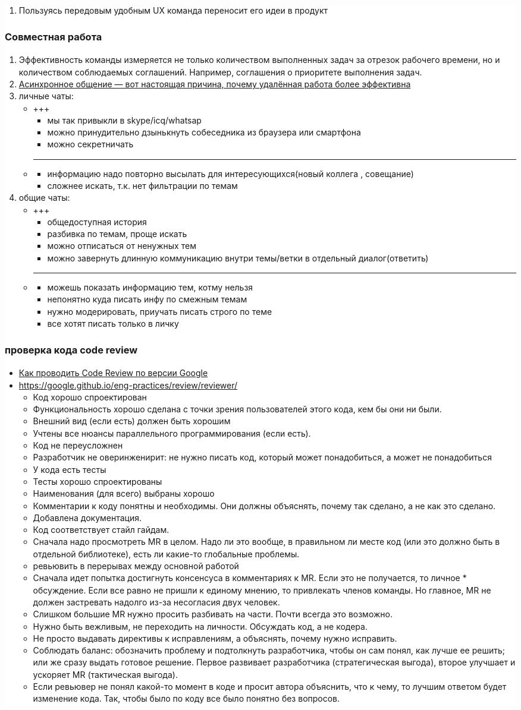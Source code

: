  1. Пользуясь передовым удобным UX команда переносит его идеи в продукт

### Совместная работа

 1. Эффективность команды измеряется не только количеством выполненных задач за отрезок рабочего времени, но и количеством соблюдаемых соглашений. Например, соглашения о приоритете выполнения задач.
 1. [Асинхронное общение — вот настоящая причина, почему удалённая работа более эффективна](https://habr.com/ru/post/473100/)
 1. личные чаты:
	 * +++
		* мы так привыкли в skype/icq/whatsap
		* можно принудительно дзынькнуть собеседника из браузера или смартфона
		* можно секретничать
	 * ---
		* информацию надо повторно высылать для интересующихся(новый коллега , совещание)
		* сложнее искать, т.к. нет фильтрации по темам
 1. общие чаты:
	 * +++
		* общедоступная история
		* разбивка по темам, проще искать
		* можно отписаться от ненужных тем
		* можно завернуть длинную коммуникацию внутри темы/ветки в отдельный диалог(ответить)
	 * ---
		* можешь показать информацию тем, котму нельзя
		* непонятно куда писать инфу по смежным темам
		* нужно модерировать, приучать писать строго по теме
		* все хотят писать только в личку
### проверка кода code review

 * [Как проводить Code Review по версии Google](https://habr.com/ru/post/473308/)
 * https://google.github.io/eng-practices/review/reviewer/
	* Код хорошо спроектирован
	* Функциональность хорошо сделана с точки зрения пользователей этого кода, кем бы они ни были.
	* Внешний вид (если есть) должен быть хорошим
	* Учтены все нюансы параллельного программирования (если есть).
	* Код не переусложнен
	* Разработчик не оверинженирит: не нужно писать код, который может понадобиться, а может не понадобиться
	* У кода есть тесты
	* Тесты хорошо спроектированы
	* Наименования (для всего) выбраны хорошо
	* Комментарии к коду понятны и необходимы. Они должны объяснять, почему так сделано, а не как это сделано.
	* Добавлена документация.
	* Код соответствует стайл гайдам.
	* Сначала надо просмотреть MR в целом. Надо ли это вообще, в правильном ли месте код (или это должно быть в отдельной библиотеке), есть ли какие-то глобальные проблемы.
	* ревьювить в перерывах между основной работой 
	* Сначала идет попытка достигнуть консенсуса в комментариях к MR. Если это не получается, то личное * обсуждение. Если все равно не пришли к единому мнению, то привлекать членов команды. Но главное, MR не должен застревать надолго из-за несогласия двух человек. 
	* Слишком большие MR нужно просить разбивать на части. Почти всегда это возможно.
	* Нужно быть вежливым, не переходить на личности. Обсуждать код, а не кодера.
	* Не просто выдавать директивы к исправлениям, а объяснять, почему нужно исправить.
	* Соблюдать баланс: обозначить проблему и подтолкнуть разработчика, чтобы он сам понял, как лучше ее решить; или же сразу выдать готовое решение. Первое развивает разработчика (стратегическая выгода), второе улучшает и ускоряет MR (тактическая выгода).
	* Если ревьювер не понял какой-то момент в коде и просит автора объяснить, что к чему, то лучшим ответом будет изменение кода. Так, чтобы было по коду все было понятно без вопросов.
